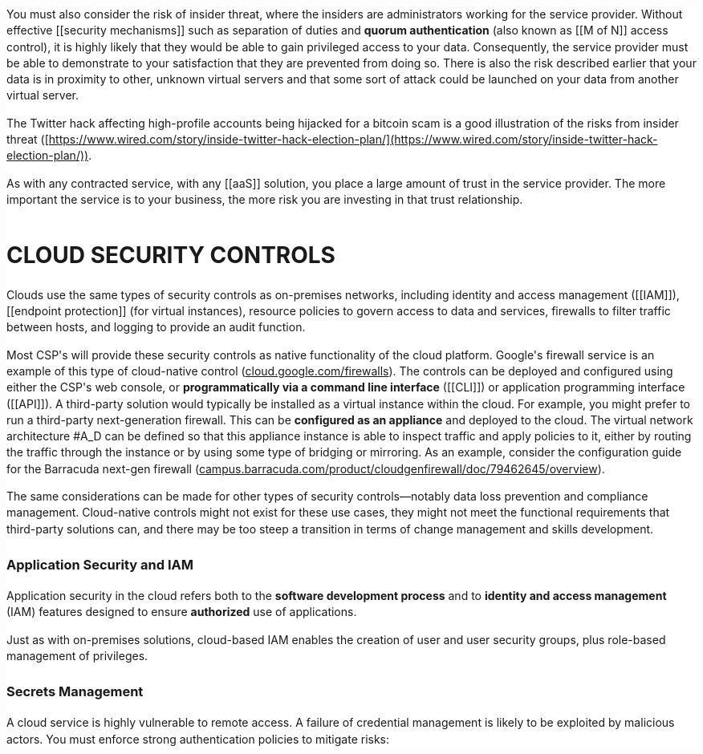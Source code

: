 You must also consider the risk of insider threat, where the insiders are administrators working for the service provider. Without effective [[security mechanisms]] such as separation of duties and **quorum authentication** (also known as [[M of N]] access control), it is highly likely that they would be able to gain privileged access to your data. Consequently, the service provider must be able to demonstrate to your satisfaction that they are prevented from doing so. There is also the risk described earlier that your data is in proximity to other, unknown virtual servers and that some sort of attack could be launched on your data from another virtual server.

The Twitter hack affecting high-profile accounts being hijacked for a bitcoin scam is a good illustration of the risks from insider threat ([https://www.wired.com/story/inside-twitter-hack-election-plan/](https://www.wired.com/story/inside-twitter-hack-election-plan/)).

As with any contracted service, with any [[aaS]] solution, you place a large amount of trust in the service provider. The more important the service is to your business, the more risk you are investing in that trust relationship.
# CLOUD SECURITY CONTROLS

Clouds use the same types of security controls as on-premises networks, including identity and access management ([[IAM]]), [[endpoint protection]] (for virtual instances), resource policies to govern access to data and services, firewalls to filter traffic between hosts, and logging to provide an audit function.

Most CSP's will provide these security controls as native functionality of the cloud platform. Google's firewall service is an example of this type of cloud-native control ([cloud.google.com/firewalls](https://cloud.google.com/firewalls)). The controls can be deployed and configured using either the CSP's web console, or **programmatically via a command line interface** ([[CLI]]) or application programming interface ([[API]]). A third-party solution would typically be installed as a virtual instance within the cloud. For example, you might prefer to run a third-party next-generation firewall. This can be **configured as an appliance** and deployed to the cloud. The virtual network architecture #A_D can be defined so that this appliance instance is able to inspect traffic and apply policies to it, either by routing the traffic through the instance or by using some type of bridging or mirroring. As an example, consider the configuration guide for the Barracuda next-gen firewall ([campus.barracuda.com/product/cloudgenfirewall/doc/79462645/overview](https://campus.barracuda.com/product/cloudgenfirewall/doc/79462645/overview)).

The same considerations can be made for other types of security controls—notably data loss prevention and compliance management. Cloud-native controls might not exist for these use cases, they might not meet the functional requirements that third-party solutions can, and there may be too steep a transition in terms of change management and skills development.

### Application Security and IAM

Application security in the cloud refers both to the **software development process** and to **identity and access management** (IAM) features designed to ensure **authorized** use of applications.

Just as with on-premises solutions, cloud-based IAM enables the creation of user and user security groups, plus role-based management of privileges.

### Secrets Management

A cloud service is highly vulnerable to remote access. A failure of credential management is likely to be exploited by malicious actors. You must enforce strong authentication policies to mitigate risks:
